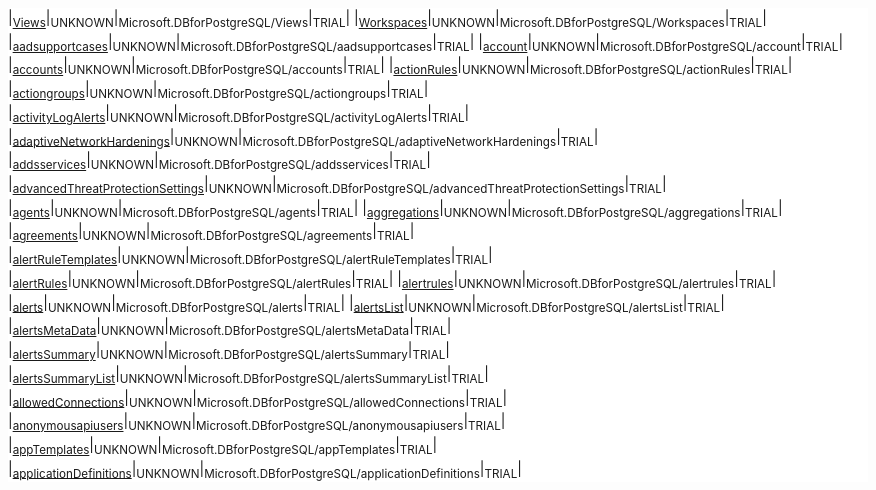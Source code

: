 |<sub>[Views](https://github.com/openrba/python-azure-techradar/tree/master/Microsoft.DBforPostgreSQL/Views)</sub>|<sub>UNKNOWN</sub>|<sub>Microsoft.DBforPostgreSQL/Views</sub>|<sub>TRIAL</sub>|
|<sub>[Workspaces](https://github.com/openrba/python-azure-techradar/tree/master/Microsoft.DBforPostgreSQL/Workspaces)</sub>|<sub>UNKNOWN</sub>|<sub>Microsoft.DBforPostgreSQL/Workspaces</sub>|<sub>TRIAL</sub>|
|<sub>[aadsupportcases](https://github.com/openrba/python-azure-techradar/tree/master/Microsoft.DBforPostgreSQL/aadsupportcases)</sub>|<sub>UNKNOWN</sub>|<sub>Microsoft.DBforPostgreSQL/aadsupportcases</sub>|<sub>TRIAL</sub>|
|<sub>[account](https://github.com/openrba/python-azure-techradar/tree/master/Microsoft.DBforPostgreSQL/account)</sub>|<sub>UNKNOWN</sub>|<sub>Microsoft.DBforPostgreSQL/account</sub>|<sub>TRIAL</sub>|
|<sub>[accounts](https://github.com/openrba/python-azure-techradar/tree/master/Microsoft.DBforPostgreSQL/accounts)</sub>|<sub>UNKNOWN</sub>|<sub>Microsoft.DBforPostgreSQL/accounts</sub>|<sub>TRIAL</sub>|
|<sub>[actionRules](https://github.com/openrba/python-azure-techradar/tree/master/Microsoft.DBforPostgreSQL/actionRules)</sub>|<sub>UNKNOWN</sub>|<sub>Microsoft.DBforPostgreSQL/actionRules</sub>|<sub>TRIAL</sub>|
|<sub>[actiongroups](https://github.com/openrba/python-azure-techradar/tree/master/Microsoft.DBforPostgreSQL/actiongroups)</sub>|<sub>UNKNOWN</sub>|<sub>Microsoft.DBforPostgreSQL/actiongroups</sub>|<sub>TRIAL</sub>|
|<sub>[activityLogAlerts](https://github.com/openrba/python-azure-techradar/tree/master/Microsoft.DBforPostgreSQL/activityLogAlerts)</sub>|<sub>UNKNOWN</sub>|<sub>Microsoft.DBforPostgreSQL/activityLogAlerts</sub>|<sub>TRIAL</sub>|
|<sub>[adaptiveNetworkHardenings](https://github.com/openrba/python-azure-techradar/tree/master/Microsoft.DBforPostgreSQL/adaptiveNetworkHardenings)</sub>|<sub>UNKNOWN</sub>|<sub>Microsoft.DBforPostgreSQL/adaptiveNetworkHardenings</sub>|<sub>TRIAL</sub>|
|<sub>[addsservices](https://github.com/openrba/python-azure-techradar/tree/master/Microsoft.DBforPostgreSQL/addsservices)</sub>|<sub>UNKNOWN</sub>|<sub>Microsoft.DBforPostgreSQL/addsservices</sub>|<sub>TRIAL</sub>|
|<sub>[advancedThreatProtectionSettings](https://github.com/openrba/python-azure-techradar/tree/master/Microsoft.DBforPostgreSQL/advancedThreatProtectionSettings)</sub>|<sub>UNKNOWN</sub>|<sub>Microsoft.DBforPostgreSQL/advancedThreatProtectionSettings</sub>|<sub>TRIAL</sub>|
|<sub>[agents](https://github.com/openrba/python-azure-techradar/tree/master/Microsoft.DBforPostgreSQL/agents)</sub>|<sub>UNKNOWN</sub>|<sub>Microsoft.DBforPostgreSQL/agents</sub>|<sub>TRIAL</sub>|
|<sub>[aggregations](https://github.com/openrba/python-azure-techradar/tree/master/Microsoft.DBforPostgreSQL/aggregations)</sub>|<sub>UNKNOWN</sub>|<sub>Microsoft.DBforPostgreSQL/aggregations</sub>|<sub>TRIAL</sub>|
|<sub>[agreements](https://github.com/openrba/python-azure-techradar/tree/master/Microsoft.DBforPostgreSQL/agreements)</sub>|<sub>UNKNOWN</sub>|<sub>Microsoft.DBforPostgreSQL/agreements</sub>|<sub>TRIAL</sub>|
|<sub>[alertRuleTemplates](https://github.com/openrba/python-azure-techradar/tree/master/Microsoft.DBforPostgreSQL/alertRuleTemplates)</sub>|<sub>UNKNOWN</sub>|<sub>Microsoft.DBforPostgreSQL/alertRuleTemplates</sub>|<sub>TRIAL</sub>|
|<sub>[alertRules](https://github.com/openrba/python-azure-techradar/tree/master/Microsoft.DBforPostgreSQL/alertRules)</sub>|<sub>UNKNOWN</sub>|<sub>Microsoft.DBforPostgreSQL/alertRules</sub>|<sub>TRIAL</sub>|
|<sub>[alertrules](https://github.com/openrba/python-azure-techradar/tree/master/Microsoft.DBforPostgreSQL/alertrules)</sub>|<sub>UNKNOWN</sub>|<sub>Microsoft.DBforPostgreSQL/alertrules</sub>|<sub>TRIAL</sub>|
|<sub>[alerts](https://github.com/openrba/python-azure-techradar/tree/master/Microsoft.DBforPostgreSQL/alerts)</sub>|<sub>UNKNOWN</sub>|<sub>Microsoft.DBforPostgreSQL/alerts</sub>|<sub>TRIAL</sub>|
|<sub>[alertsList](https://github.com/openrba/python-azure-techradar/tree/master/Microsoft.DBforPostgreSQL/alertsList)</sub>|<sub>UNKNOWN</sub>|<sub>Microsoft.DBforPostgreSQL/alertsList</sub>|<sub>TRIAL</sub>|
|<sub>[alertsMetaData](https://github.com/openrba/python-azure-techradar/tree/master/Microsoft.DBforPostgreSQL/alertsMetaData)</sub>|<sub>UNKNOWN</sub>|<sub>Microsoft.DBforPostgreSQL/alertsMetaData</sub>|<sub>TRIAL</sub>|
|<sub>[alertsSummary](https://github.com/openrba/python-azure-techradar/tree/master/Microsoft.DBforPostgreSQL/alertsSummary)</sub>|<sub>UNKNOWN</sub>|<sub>Microsoft.DBforPostgreSQL/alertsSummary</sub>|<sub>TRIAL</sub>|
|<sub>[alertsSummaryList](https://github.com/openrba/python-azure-techradar/tree/master/Microsoft.DBforPostgreSQL/alertsSummaryList)</sub>|<sub>UNKNOWN</sub>|<sub>Microsoft.DBforPostgreSQL/alertsSummaryList</sub>|<sub>TRIAL</sub>|
|<sub>[allowedConnections](https://github.com/openrba/python-azure-techradar/tree/master/Microsoft.DBforPostgreSQL/allowedConnections)</sub>|<sub>UNKNOWN</sub>|<sub>Microsoft.DBforPostgreSQL/allowedConnections</sub>|<sub>TRIAL</sub>|
|<sub>[anonymousapiusers](https://github.com/openrba/python-azure-techradar/tree/master/Microsoft.DBforPostgreSQL/anonymousapiusers)</sub>|<sub>UNKNOWN</sub>|<sub>Microsoft.DBforPostgreSQL/anonymousapiusers</sub>|<sub>TRIAL</sub>|
|<sub>[appTemplates](https://github.com/openrba/python-azure-techradar/tree/master/Microsoft.DBforPostgreSQL/appTemplates)</sub>|<sub>UNKNOWN</sub>|<sub>Microsoft.DBforPostgreSQL/appTemplates</sub>|<sub>TRIAL</sub>|
|<sub>[applicationDefinitions](https://github.com/openrba/python-azure-techradar/tree/master/Microsoft.DBforPostgreSQL/applicationDefinitions)</sub>|<sub>UNKNOWN</sub>|<sub>Microsoft.DBforPostgreSQL/applicationDefinitions</sub>|<sub>TRIAL</sub>|